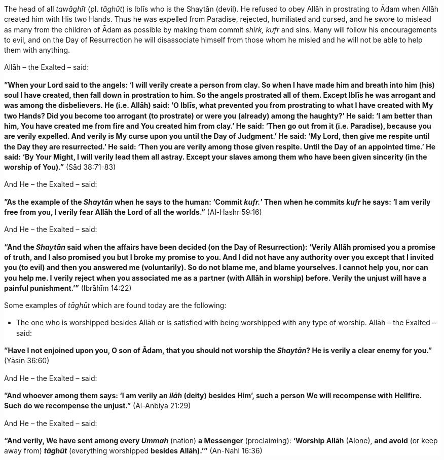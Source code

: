 The head of all *tawāghīt* (pl. *tāghūt*) is Iblīs who is the Shaytān (devil). He refused to obey Allāh in prostrating to Ādam when Allāh created him with His two Hands. Thus he was
expelled from Paradise, rejected, humiliated and cursed, and he swore to mislead as many from the children of Ādam as possible by making them commit *shirk, kufr* and sins. Many
will follow his encouragements to evil, and on the Day of Resurrection he will disassociate himself from those whom he misled and he will not be able to help them with anything.

Allāh – the Exalted – said:

**”When your Lord said to the angels: ‘I will verily create a person from clay. So when I have made him and breath into him (his) soul I have created, then fall down in
prostration to him. So the angels prostrated all of them. Except Iblīs he was arrogant and was among the disbelievers. He (i.e. Allāh) said: ‘O Iblīs, what prevented you from
prostrating to what I have created with My two Hands? Did you become too arrogant (to prostrate) or were you (already) among the haughty?’ He said: ‘I am better than him, You
have created me from fire and You created him from clay.’ He said: ‘Then go out from it (i.e. Paradise), because you are verily expelled. And verily is My curse upon you until the
Day of Judgment.’ He said: ‘My Lord, then give me respite until the Day they are resurrected.’ He said: ‘Then you are verily among those given respite. Until the Day of
an appointed time.’ He said: ‘By Your Might, I will verily lead them all astray. Except your slaves among them who have been given sincerity (in the worship of You).”** (Sād 38:71-83)

And He – the Exalted – said:

**”As the example of the *Shaytān* when he says to the human: ‘Commit *kufr.*’ Then when he commits *kufr* he says: ‘I am verily free from you, I verily fear Allāh the Lord of all the worlds.”** (Al-Hashr 59:16)

And He – the Exalted – said:

**“And the *Shaytān* said when the affairs have been decided (on the Day of Resurrection): ‘Verily Allāh promised you a promise of truth, and I also promised you but I broke my
  promise to you. And I did not have any authority over you except that I invited you (to evil) and then you answered me (voluntarily). So do not blame me, and blame
  yourselves. I cannot help you, nor can you help me. I verily reject when you associated me as a partner (with Allāh in worship) before. Verily the unjust will have a painful punishment.’”** (Ibrāhīm 14:22)
  
Some examples of *tāghūt* which are found today are the following:

* The one who is worshipped besides Allāh or is satisfied with being worshipped with any type of worship. Allāh – the Exalted – said:

**”Have I not enjoined upon you, O son of Ādam, that you should not worship the *Shaytān*? He is verily a clear enemy for you.”** (Yāsīn 36:60)

And He – the Exalted – said:

**”And whoever among them says: ‘I am verily an *ilāh* (deity) besides Him’, such a person We will recompense with Hellfire. Such do we recompense the unjust.”** (Al-Anbiyā 21:29)

And He – the Exalted – said:

**“And verily, We have sent among every *Ummah*** (nation) **a Messenger** (proclaiming): **‘Worship Allāh** (Alone), **and avoid** (or keep away from) ***tāghūt*** (everything worshipped **besides Allāh).’”** (An-Nahl 16:36)
  